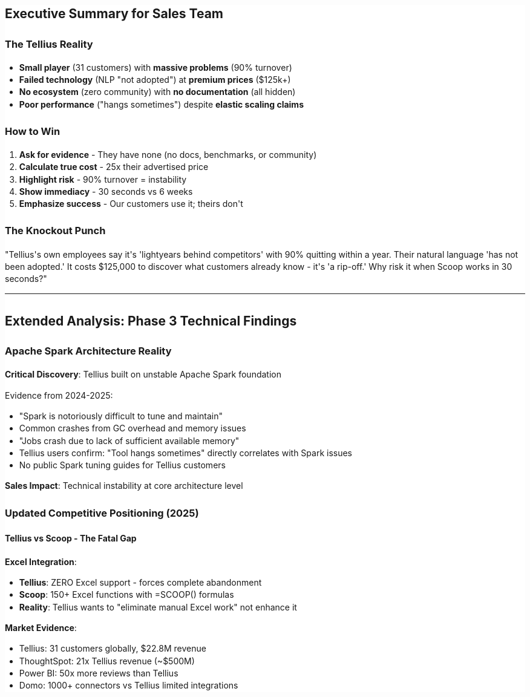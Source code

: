 ## Executive Summary for Sales Team

### The Tellius Reality
- **Small player** (31 customers) with **massive problems** (90% turnover)
- **Failed technology** (NLP "not adopted") at **premium prices** ($125k+)
- **No ecosystem** (zero community) with **no documentation** (all hidden)
- **Poor performance** ("hangs sometimes") despite **elastic scaling claims**

### How to Win
1. **Ask for evidence** - They have none (no docs, benchmarks, or community)
2. **Calculate true cost** - 25x their advertised price
3. **Highlight risk** - 90% turnover = instability
4. **Show immediacy** - 30 seconds vs 6 weeks
5. **Emphasize success** - Our customers use it; theirs don't

### The Knockout Punch
"Tellius's own employees say it's 'lightyears behind competitors' with 90% quitting within a year. Their natural language 'has not been adopted.' It costs $125,000 to discover what customers already know - it's 'a rip-off.' Why risk it when Scoop works in 30 seconds?"

---

## Extended Analysis: Phase 3 Technical Findings

### Apache Spark Architecture Reality
**Critical Discovery**: Tellius built on unstable Apache Spark foundation

Evidence from 2024-2025:
- "Spark is notoriously difficult to tune and maintain"
- Common crashes from GC overhead and memory issues
- "Jobs crash due to lack of sufficient available memory"
- Tellius users confirm: "Tool hangs sometimes" directly correlates with Spark issues
- No public Spark tuning guides for Tellius customers

**Sales Impact**: Technical instability at core architecture level

### Updated Competitive Positioning (2025)

#### Tellius vs Scoop - The Fatal Gap
**Excel Integration**:
- **Tellius**: ZERO Excel support - forces complete abandonment
- **Scoop**: 150+ Excel functions with =SCOOP() formulas
- **Reality**: Tellius wants to "eliminate manual Excel work" not enhance it

**Market Evidence**:
- Tellius: 31 customers globally, $22.8M revenue
- ThoughtSpot: 21x Tellius revenue (~$500M)
- Power BI: 50x more reviews than Tellius
- Domo: 1000+ connectors vs Tellius limited integrations
